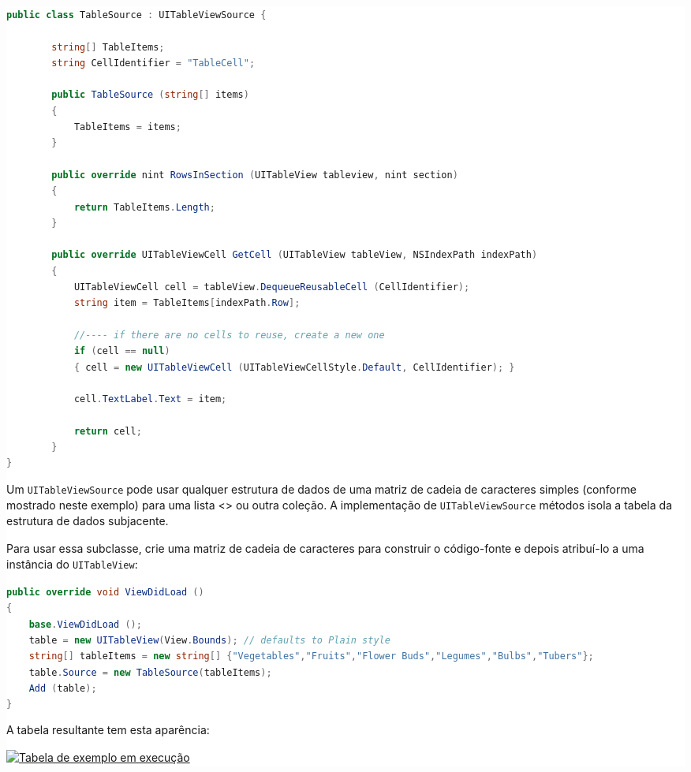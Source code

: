 ```csharp
public class TableSource : UITableViewSource {

        string[] TableItems;
        string CellIdentifier = "TableCell";

        public TableSource (string[] items)
        {
            TableItems = items;
        }

        public override nint RowsInSection (UITableView tableview, nint section)
        {
            return TableItems.Length;
        }

        public override UITableViewCell GetCell (UITableView tableView, NSIndexPath indexPath)
        {
            UITableViewCell cell = tableView.DequeueReusableCell (CellIdentifier);
            string item = TableItems[indexPath.Row];

            //---- if there are no cells to reuse, create a new one
            if (cell == null)
            { cell = new UITableViewCell (UITableViewCellStyle.Default, CellIdentifier); }

            cell.TextLabel.Text = item;

            return cell;
        }
}
```

Um `UITableViewSource` pode usar qualquer estrutura de dados de uma matriz de cadeia de caracteres simples (conforme mostrado neste exemplo) para uma lista <> ou outra coleção. A implementação de `UITableViewSource` métodos isola a tabela da estrutura de dados subjacente.

Para usar essa subclasse, crie uma matriz de cadeia de caracteres para construir o código-fonte e depois atribuí-lo a uma instância do `UITableView`:

```csharp
public override void ViewDidLoad ()
{
    base.ViewDidLoad ();
    table = new UITableView(View.Bounds); // defaults to Plain style
    string[] tableItems = new string[] {"Vegetables","Fruits","Flower Buds","Legumes","Bulbs","Tubers"};
    table.Source = new TableSource(tableItems);
    Add (table);
}
```

A tabela resultante tem esta aparência:

 [![](populating-a-table-with-data-images/image3.png "Tabela de exemplo em execução")](populating-a-table-with-data-images/image3.png#lightbox)
